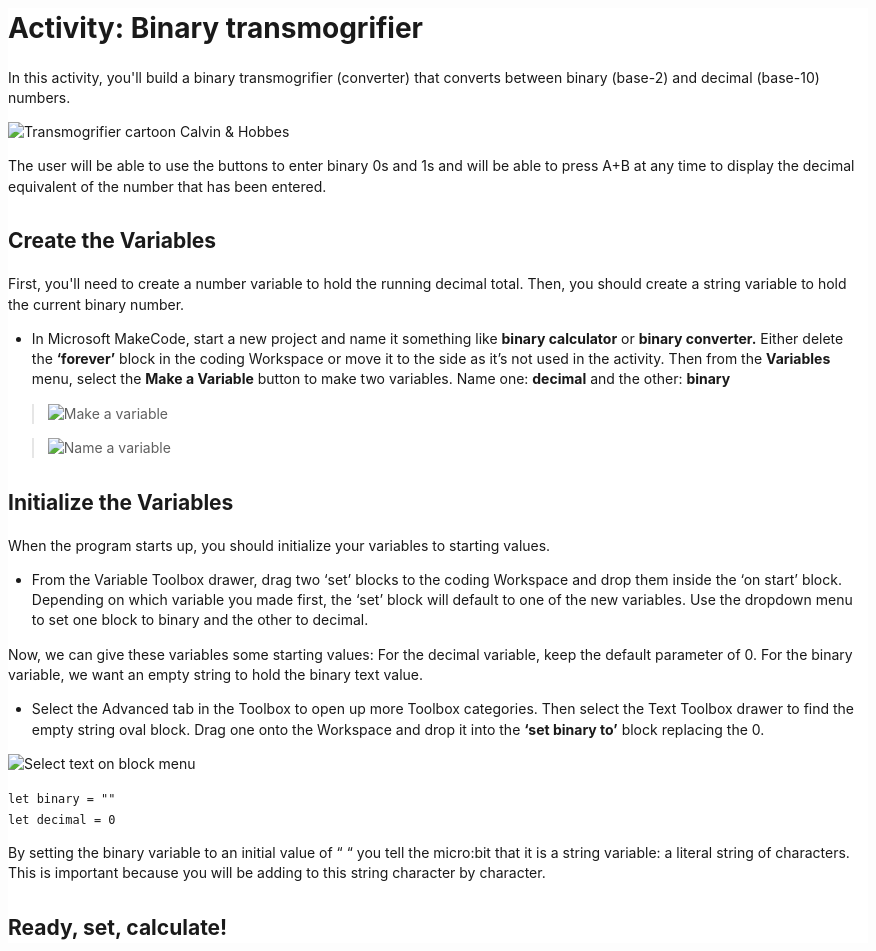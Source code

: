 # Activity: Binary transmogrifier

In this activity, you'll build a binary transmogrifier (converter) that converts between binary (base-2) and decimal (base-10) numbers.

![Transmogrifier cartoon](/static/courses/csintro/binary/transmogrifier.png)
Calvin & Hobbes

The user will be able to use the buttons to enter binary 0s and 1s and will be able to press A+B at any time to display the decimal equivalent of the number that has been entered. 

## Create the Variables

First, you'll need to create a number variable to hold the running decimal total.
Then, you should create a string variable to hold the current binary number.

* In Microsoft MakeCode, start a new project and name it something like **binary calculator** or **binary converter.** Either delete the **‘forever’** block in the coding Workspace or move it to the side as it’s not used in the activity. Then from the **Variables** menu, select the **Make a Variable** button to make two variables. Name one: **decimal** and the other: **binary**

>![Make a variable](/static/courses/csintro/binary/make-a-variable.png)

>![Name a variable](/static/courses/csintro/binary/name-a-variable.png)

## Initialize the Variables

When the program starts up, you should initialize your variables to starting values.

* From the Variable Toolbox drawer, drag two ‘set’ blocks to the coding Workspace and drop them inside the ‘on start’ block. Depending on which variable you made first, the ‘set’ block will default to one of the new variables. Use the dropdown menu to set one block to binary and the other to decimal.

Now, we can give these variables some starting values: For the decimal variable, keep the default parameter of 0. For the binary variable, we want an empty string to hold the binary text value.

* Select the Advanced tab in the Toolbox to open up more Toolbox categories. Then select the Text Toolbox drawer to find the empty string oval block. Drag one onto the Workspace and drop it into the **‘set binary to’** block replacing the 0.

![Select text on block menu](/static/courses/csintro/binary/select-text-blocks.png)

```blocks
let binary = ""
let decimal = 0
```

By setting the binary variable to an initial value of “ “ you tell the micro:bit that it is a string variable: a literal string of characters. This is important because you will be adding to this string character by character.

## Ready, set, calculate!
